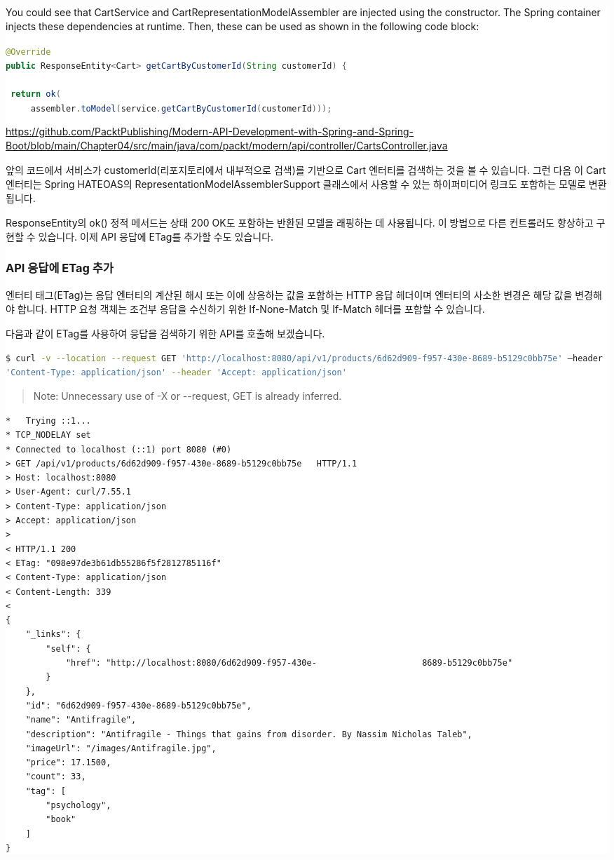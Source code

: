 You could see that CartService and CartRepresentationModelAssembler are injected using the constructor. The Spring container injects these dependencies at runtime. Then, these can be used as shown in the following code block:

```java
@Override
public ResponseEntity<Cart> getCartByCustomerId(String customerId) {

 return ok(
     assembler.toModel(service.getCartByCustomerId(customerId)));
```
https://github.com/PacktPublishing/Modern-API-Development-with-Spring-and-Spring-Boot/blob/main/Chapter04/src/main/java/com/packt/modern/api/controller/CartsController.java

앞의 코드에서 서비스가 customerId(리포지토리에서 내부적으로 검색)를 기반으로 Cart 엔터티를 검색하는 것을 볼 수 있습니다. 그런 다음 이 Cart 엔터티는 Spring HATEOAS의 RepresentationModelAssemblerSupport 클래스에서 사용할 수 있는 하이퍼미디어 링크도 포함하는 모델로 변환됩니다.

ResponseEntity의 ok() 정적 메서드는 상태 200 OK도 포함하는 반환된 모델을 래핑하는 데 사용됩니다. 이 방법으로 다른 컨트롤러도 향상하고 구현할 수 있습니다. 이제 API 응답에 ETag를 추가할 수도 있습니다.

### API 응답에 ETag 추가
엔터티 태그(ETag)는 응답 엔터티의 계산된 해시 또는 이에 상응하는 값을 포함하는 HTTP 응답 헤더이며 엔터티의 사소한 변경은 해당 값을 변경해야 합니다. HTTP 요청 객체는 조건부 응답을 수신하기 위한 If-None-Match 및 If-Match 헤더를 포함할 수 있습니다.

다음과 같이 ETag를 사용하여 응답을 검색하기 위한 API를 호출해 보겠습니다.

```sh
$ curl -v --location --request GET 'http://localhost:8080/api/v1/products/6d62d909-f957-430e-8689-b5129c0bb75e' –header 'Content-Type: application/json' --header 'Accept: application/json'
```

> Note: Unnecessary use of -X or --request, GET is already inferred.
```
*   Trying ::1...
* TCP_NODELAY set
* Connected to localhost (::1) port 8080 (#0)
> GET /api/v1/products/6d62d909-f957-430e-8689-b5129c0bb75e   HTTP/1.1
> Host: localhost:8080
> User-Agent: curl/7.55.1
> Content-Type: application/json
> Accept: application/json
>
< HTTP/1.1 200
< ETag: "098e97de3b61db55286f5f2812785116f"
< Content-Type: application/json
< Content-Length: 339
<
{
    "_links": {
        "self": {
            "href": "http://localhost:8080/6d62d909-f957-430e-                     8689-b5129c0bb75e"
        }
    },
    "id": "6d62d909-f957-430e-8689-b5129c0bb75e",
    "name": "Antifragile",
    "description": "Antifragile - Things that gains from disorder. By Nassim Nicholas Taleb",
    "imageUrl": "/images/Antifragile.jpg",
    "price": 17.1500,
    "count": 33,
    "tag": [
        "psychology",
        "book"
    ]
}
```